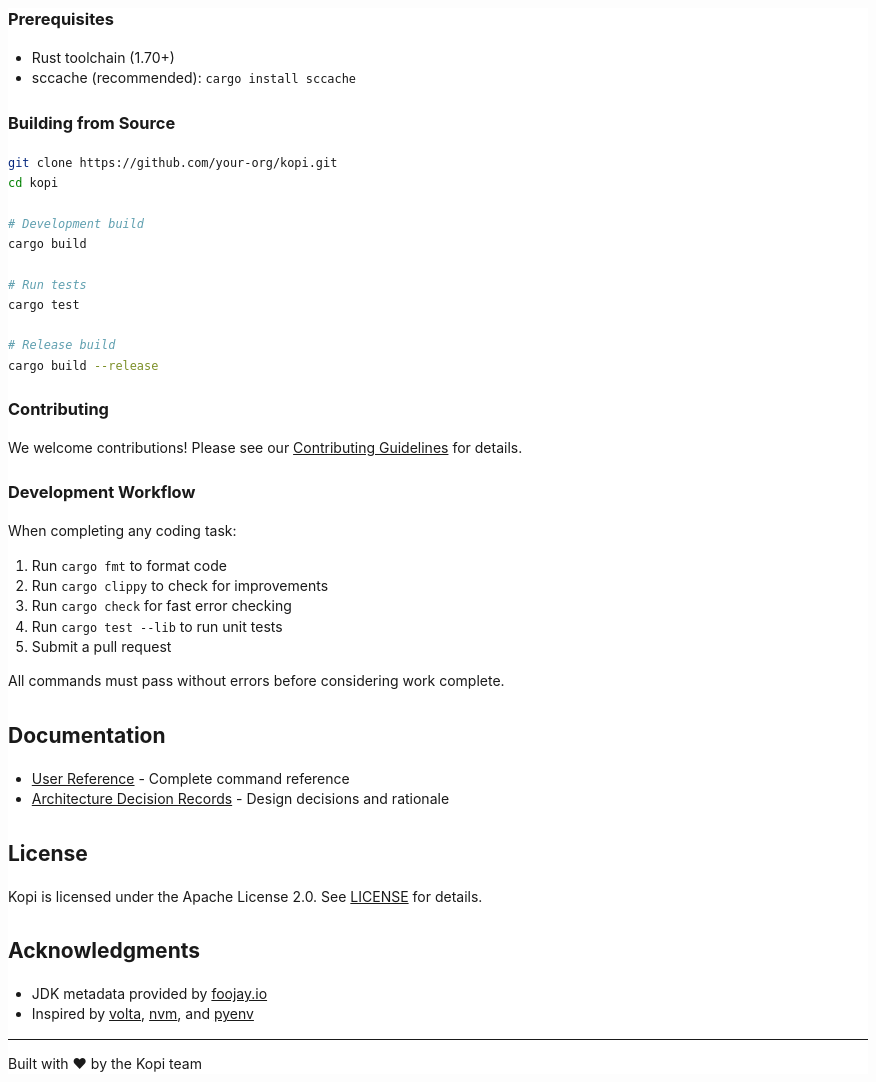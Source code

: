 ### Prerequisites

- Rust toolchain (1.70+)
- sccache (recommended): `cargo install sccache`

### Building from Source

```bash
git clone https://github.com/your-org/kopi.git
cd kopi

# Development build
cargo build

# Run tests
cargo test

# Release build
cargo build --release
```

### Contributing

We welcome contributions! Please see our [Contributing Guidelines](CONTRIBUTING.md) for details.

### Development Workflow

When completing any coding task:
1. Run `cargo fmt` to format code
2. Run `cargo clippy` to check for improvements  
3. Run `cargo check` for fast error checking
4. Run `cargo test --lib` to run unit tests
5. Submit a pull request

All commands must pass without errors before considering work complete.

## Documentation

- [User Reference](docs/reference.md) - Complete command reference
- [Architecture Decision Records](docs/adr/) - Design decisions and rationale

## License

Kopi is licensed under the Apache License 2.0. See [LICENSE](LICENSE) for details.

## Acknowledgments

- JDK metadata provided by [foojay.io](https://foojay.io/)
- Inspired by [volta](https://volta.sh/), [nvm](https://github.com/nvm-sh/nvm), and [pyenv](https://github.com/pyenv/pyenv)

---

Built with ❤️ by the Kopi team